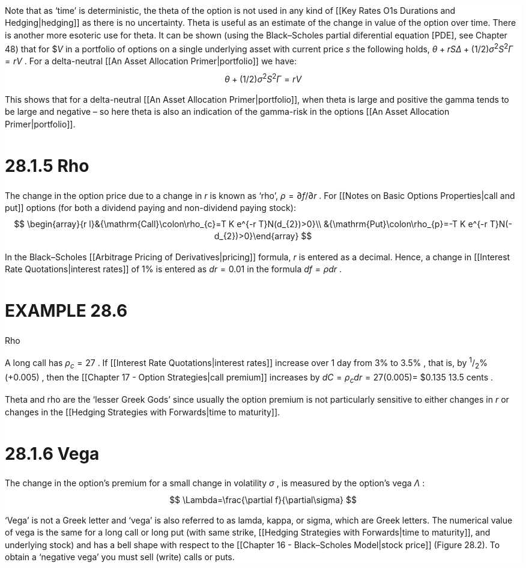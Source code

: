 Note that as ‘time’ is deterministic, the theta of the option is not used in any kind of [[Key Rates O1s Durations and Hedging|hedging]] as there is no uncertainty. Theta is useful as an estimate of the change in value of the option over time. There is another more esoteric use for theta. It can be shown (using the Black–Scholes partial diferential equation [PDE], see Chapter 48) that for $\$V$ in a portfolio of options on a single underlying asset with current price $s$ the following holds, $\theta+r S\Delta+(1/2)\sigma^{2}S^{2}\Gamma=r V$ . For a delta-neutral [[An Asset Allocation Primer|portfolio]] we have:  
$$
\theta+(1/2)\sigma^{2}S^{2}\Gamma=r V
$$  

This shows that for a delta-neutral [[An Asset Allocation Primer|portfolio]], when theta is large and positive the gamma tends to be large and negative – so here theta is also an indication of the gamma-risk in the options [[An Asset Allocation Primer|portfolio]].  

# 28.1.5 Rho  

The change in the option price due to a change in $r$ is known as ‘rho’, $\rho=\partial f/\partial r$ . For [[Notes on Basic Options Properties|call and put]] options (for both a dividend paying and non-dividend paying stock):  
$$
\begin{array}{r l}&{\mathrm{Call}\colon\rho_{c}=T K e^{-r T}N(d_{2})>0}\\ &{\mathrm{Put}\colon\rho_{p}=-T K e^{-r T}N(-d_{2})>0}\end{array}
$$  

In the Black–Scholes [[Arbitrage Pricing of Derivatives|pricing]] formula, $r$ is entered as a decimal. Hence, a change in [[Interest Rate Quotations|interest rates]] of $1\%$ is entered as $d r=0.01$ in the formula $d f=\rho d r$ .  

# EXAMPLE 28.6  

Rho  

A long call has $\rho_{c}=27$ . If [[Interest Rate Quotations|interest rates]] increase over 1 day from $3\%$ to $3.5\%$ , that is, by $^1/_{2}\%\left(+0.005\right)$ , then the [[Chapter 17 - Option Strategies|call premium]] increases by $d C=\rho_{c}d r=27\left(0.005\right)=$ $\$0.135$ 13.5 cents .  

Theta and rho are the ‘lesser Greek Gods’ since usually the option premium is not particularly sensitive to either changes in $r$ or changes in the [[Hedging Strategies with Forwards|time to maturity]].  

# 28.1.6 Vega  

The change in the option’s premium for a small change in volatility $\sigma$ , is measured by the option’s vega $\Lambda$ :  
$$
\Lambda=\frac{\partial f}{\partial\sigma}
$$  

‘Vega’ is not a Greek letter and ‘vega’ is also referred to as lamda, kappa, or sigma, which are Greek letters. The numerical value of vega is the same for a long call or long put (with same strike, [[Hedging Strategies with Forwards|time to maturity]], and underlying stock) and has a bell shape with respect to the [[Chapter 16 - Black–Scholes Model|stock price]] (Figure 28.2). To obtain a ‘negative vega’ you must sell (write) calls or puts.  
